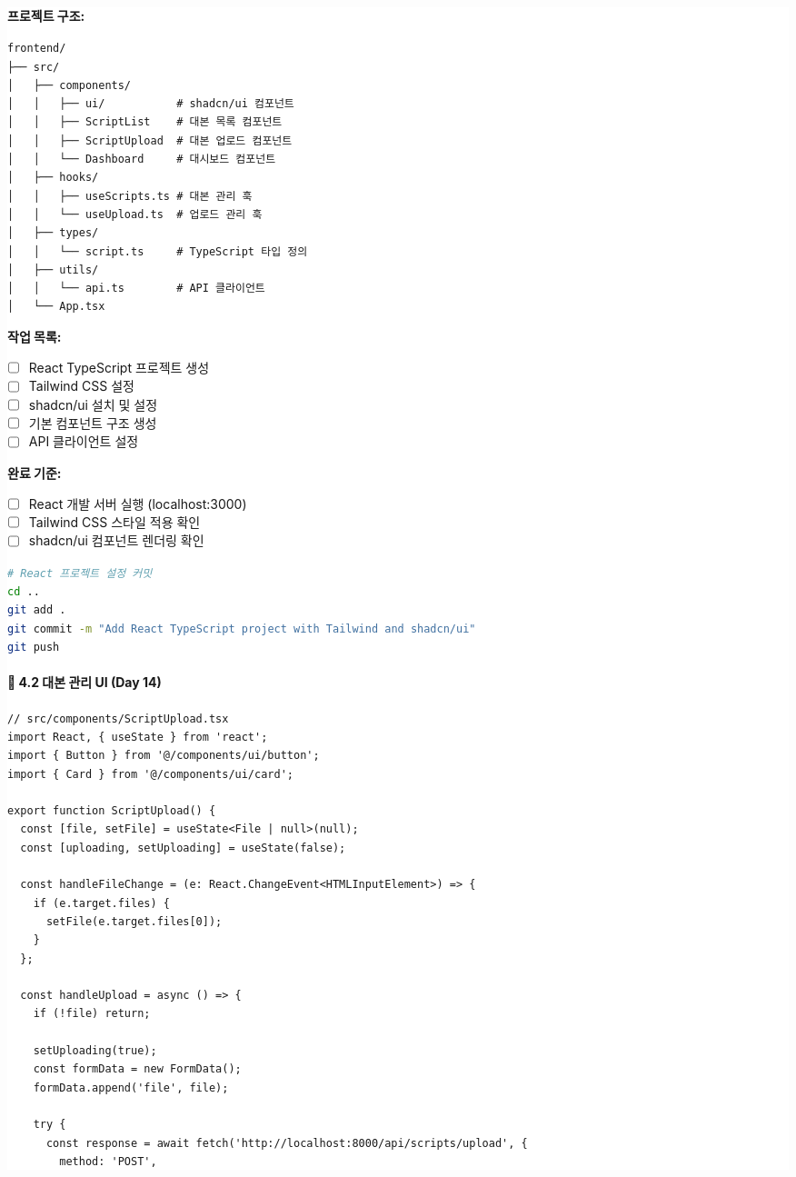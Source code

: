 **프로젝트 구조:**
```
frontend/
├── src/
│   ├── components/
│   │   ├── ui/           # shadcn/ui 컴포넌트
│   │   ├── ScriptList    # 대본 목록 컴포넌트
│   │   ├── ScriptUpload  # 대본 업로드 컴포넌트
│   │   └── Dashboard     # 대시보드 컴포넌트
│   ├── hooks/
│   │   ├── useScripts.ts # 대본 관리 훅
│   │   └── useUpload.ts  # 업로드 관리 훅
│   ├── types/
│   │   └── script.ts     # TypeScript 타입 정의
│   ├── utils/
│   │   └── api.ts        # API 클라이언트
│   └── App.tsx
```

**작업 목록:**
- [ ] React TypeScript 프로젝트 생성
- [ ] Tailwind CSS 설정
- [ ] shadcn/ui 설치 및 설정
- [ ] 기본 컴포넌트 구조 생성
- [ ] API 클라이언트 설정

**완료 기준:**
- [ ] React 개발 서버 실행 (localhost:3000)
- [ ] Tailwind CSS 스타일 적용 확인
- [ ] shadcn/ui 컴포넌트 렌더링 확인
```bash
# React 프로젝트 설정 커밋
cd ..
git add .
git commit -m "Add React TypeScript project with Tailwind and shadcn/ui"
git push
```

#### 🎨 4.2 대본 관리 UI (Day 14)
```tsx
// src/components/ScriptUpload.tsx
import React, { useState } from 'react';
import { Button } from '@/components/ui/button';
import { Card } from '@/components/ui/card';

export function ScriptUpload() {
  const [file, setFile] = useState<File | null>(null);
  const [uploading, setUploading] = useState(false);

  const handleFileChange = (e: React.ChangeEvent<HTMLInputElement>) => {
    if (e.target.files) {
      setFile(e.target.files[0]);
    }
  };

  const handleUpload = async () => {
    if (!file) return;
    
    setUploading(true);
    const formData = new FormData();
    formData.append('file', file);

    try {
      const response = await fetch('http://localhost:8000/api/scripts/upload', {
        method: 'POST',
```